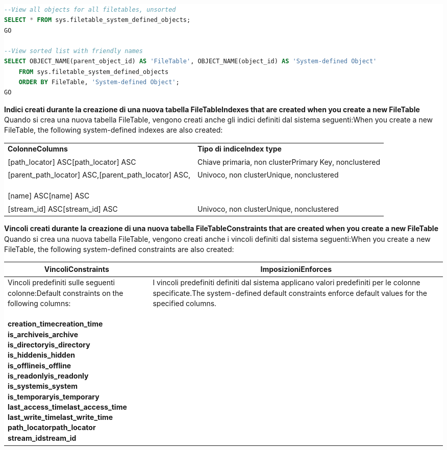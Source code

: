 ```sql  
--View all objects for all filetables, unsorted  
SELECT * FROM sys.filetable_system_defined_objects;  
GO  
  
--View sorted list with friendly names  
SELECT OBJECT_NAME(parent_object_id) AS 'FileTable', OBJECT_NAME(object_id) AS 'System-defined Object'  
    FROM sys.filetable_system_defined_objects  
    ORDER BY FileTable, 'System-defined Object';  
GO  
```  
  
 <span data-ttu-id="2435a-185">**Indici creati durante la creazione di una nuova tabella FileTable**</span><span class="sxs-lookup"><span data-stu-id="2435a-185">**Indexes that are created when you create a new FileTable**</span></span>  
 <span data-ttu-id="2435a-186">Quando si crea una nuova tabella FileTable, vengono creati anche gli indici definiti dal sistema seguenti:</span><span class="sxs-lookup"><span data-stu-id="2435a-186">When you create a new FileTable, the following system-defined indexes are also created:</span></span>  
  
|||  
|-|-|  
|<span data-ttu-id="2435a-187">**Colonne**</span><span class="sxs-lookup"><span data-stu-id="2435a-187">**Columns**</span></span>|<span data-ttu-id="2435a-188">**Tipo di indice**</span><span class="sxs-lookup"><span data-stu-id="2435a-188">**Index type**</span></span>|  
|<span data-ttu-id="2435a-189">[path_locator] ASC</span><span class="sxs-lookup"><span data-stu-id="2435a-189">[path_locator] ASC</span></span>|<span data-ttu-id="2435a-190">Chiave primaria, non cluster</span><span class="sxs-lookup"><span data-stu-id="2435a-190">Primary Key, nonclustered</span></span>|  
|<span data-ttu-id="2435a-191">[parent_path_locator] ASC,</span><span class="sxs-lookup"><span data-stu-id="2435a-191">[parent_path_locator] ASC,</span></span><br /><br /> <span data-ttu-id="2435a-192">[name] ASC</span><span class="sxs-lookup"><span data-stu-id="2435a-192">[name] ASC</span></span>|<span data-ttu-id="2435a-193">Univoco, non cluster</span><span class="sxs-lookup"><span data-stu-id="2435a-193">Unique, nonclustered</span></span>|  
|<span data-ttu-id="2435a-194">[stream_id] ASC</span><span class="sxs-lookup"><span data-stu-id="2435a-194">[stream_id] ASC</span></span>|<span data-ttu-id="2435a-195">Univoco, non cluster</span><span class="sxs-lookup"><span data-stu-id="2435a-195">Unique, nonclustered</span></span>|  
  
 <span data-ttu-id="2435a-196">**Vincoli creati durante la creazione di una nuova tabella FileTable**</span><span class="sxs-lookup"><span data-stu-id="2435a-196">**Constraints that are created when you create a new FileTable**</span></span>  
 <span data-ttu-id="2435a-197">Quando si crea una nuova tabella FileTable, vengono creati anche i vincoli definiti dal sistema seguenti:</span><span class="sxs-lookup"><span data-stu-id="2435a-197">When you create a new FileTable, the following system-defined constraints are also created:</span></span>  
  
|<span data-ttu-id="2435a-198">Vincoli</span><span class="sxs-lookup"><span data-stu-id="2435a-198">Constraints</span></span>|<span data-ttu-id="2435a-199">Imposizioni</span><span class="sxs-lookup"><span data-stu-id="2435a-199">Enforces</span></span>|  
|-----------------|--------------|  
|<span data-ttu-id="2435a-200">Vincoli predefiniti sulle seguenti colonne:</span><span class="sxs-lookup"><span data-stu-id="2435a-200">Default constraints on the following columns:</span></span><br /><br /> <span data-ttu-id="2435a-201">**creation_time**</span><span class="sxs-lookup"><span data-stu-id="2435a-201">**creation_time**</span></span> <br /> <span data-ttu-id="2435a-202">**is_archive**</span><span class="sxs-lookup"><span data-stu-id="2435a-202">**is_archive**</span></span> <br /> <span data-ttu-id="2435a-203">**is_directory**</span><span class="sxs-lookup"><span data-stu-id="2435a-203">**is_directory**</span></span> <br /> <span data-ttu-id="2435a-204">**is_hidden**</span><span class="sxs-lookup"><span data-stu-id="2435a-204">**is_hidden**</span></span> <br /> <span data-ttu-id="2435a-205">**is_offline**</span><span class="sxs-lookup"><span data-stu-id="2435a-205">**is_offline**</span></span> <br /> <span data-ttu-id="2435a-206">**is_readonly**</span><span class="sxs-lookup"><span data-stu-id="2435a-206">**is_readonly**</span></span> <br /> <span data-ttu-id="2435a-207">**is_system**</span><span class="sxs-lookup"><span data-stu-id="2435a-207">**is_system**</span></span> <br /> <span data-ttu-id="2435a-208">**is_temporary**</span><span class="sxs-lookup"><span data-stu-id="2435a-208">**is_temporary**</span></span> <br /> <span data-ttu-id="2435a-209">**last_access_time**</span><span class="sxs-lookup"><span data-stu-id="2435a-209">**last_access_time**</span></span> <br /> <span data-ttu-id="2435a-210">**last_write_time**</span><span class="sxs-lookup"><span data-stu-id="2435a-210">**last_write_time**</span></span> <br /> <span data-ttu-id="2435a-211">**path_locator**</span><span class="sxs-lookup"><span data-stu-id="2435a-211">**path_locator**</span></span> <br /> <span data-ttu-id="2435a-212">**stream_id**</span><span class="sxs-lookup"><span data-stu-id="2435a-212">**stream_id**</span></span>|<span data-ttu-id="2435a-213">I vincoli predefiniti definiti dal sistema applicano valori predefiniti per le colonne specificate.</span><span class="sxs-lookup"><span data-stu-id="2435a-213">The system-defined default constraints enforce default values for the specified columns.</span></span>|  